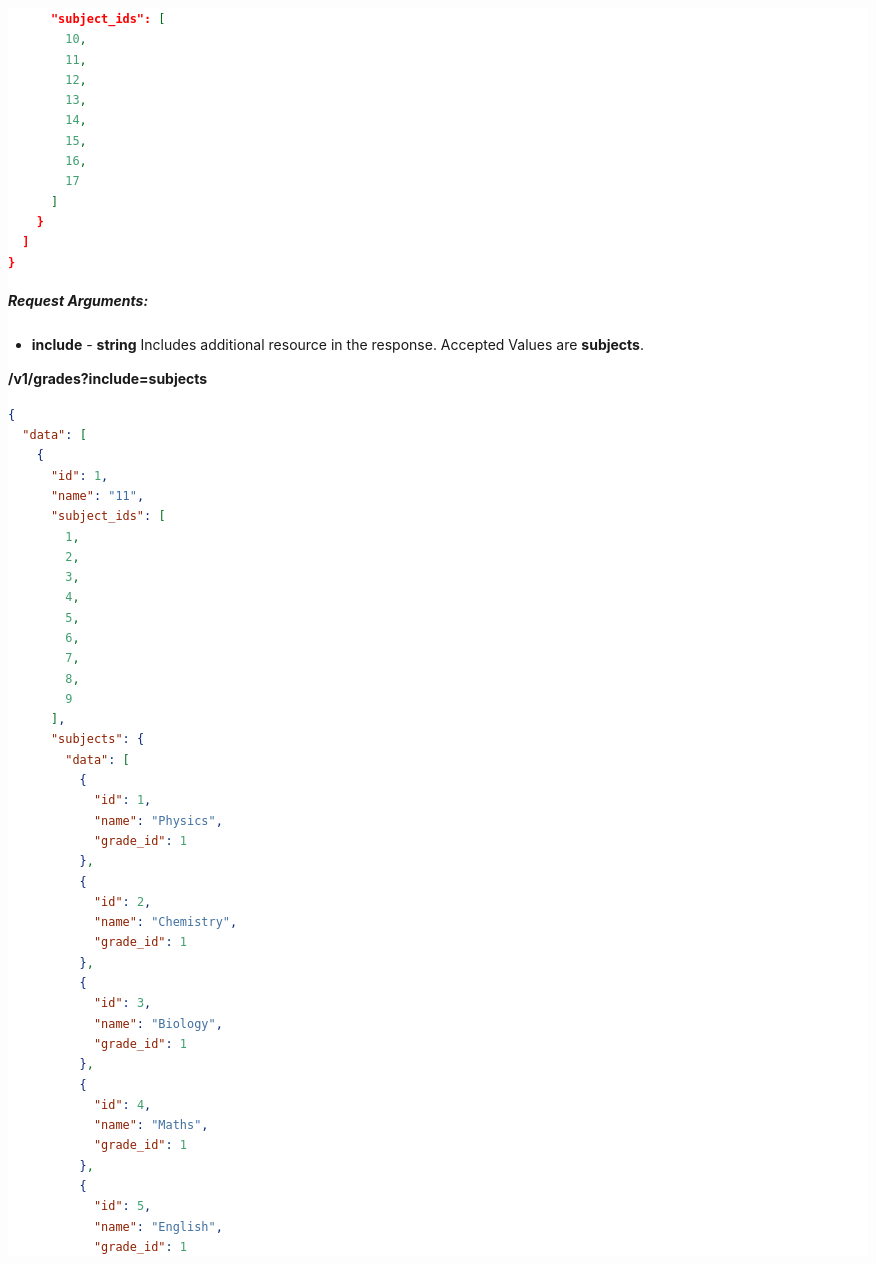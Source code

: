 ```json
      "subject_ids": [
        10,
        11,
        12,
        13,
        14,
        15,
        16,
        17
      ]
    }
  ]
}
```

##### Request Arguments:

* **include** - **string** Includes additional resource in the response. Accepted Values are **subjects**.

**/v1/grades?include=subjects**

```json
{
  "data": [
    {
      "id": 1,
      "name": "11",
      "subject_ids": [
        1,
        2,
        3,
        4,
        5,
        6,
        7,
        8,
        9
      ],
      "subjects": {
        "data": [
          {
            "id": 1,
            "name": "Physics",
            "grade_id": 1
          },
          {
            "id": 2,
            "name": "Chemistry",
            "grade_id": 1
          },
          {
            "id": 3,
            "name": "Biology",
            "grade_id": 1
          },
          {
            "id": 4,
            "name": "Maths",
            "grade_id": 1
          },
          {
            "id": 5,
            "name": "English",
            "grade_id": 1
```